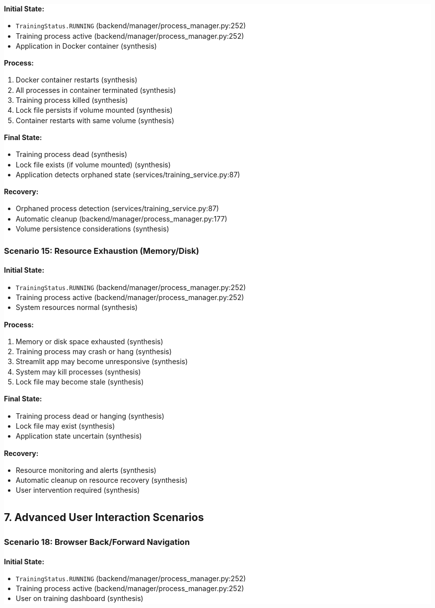 **Initial State:**
- `TrainingStatus.RUNNING` (backend/manager/process_manager.py:252)
- Training process active (backend/manager/process_manager.py:252)
- Application in Docker container (synthesis)

**Process:**
1. Docker container restarts (synthesis)
2. All processes in container terminated (synthesis)
3. Training process killed (synthesis)
4. Lock file persists if volume mounted (synthesis)
5. Container restarts with same volume (synthesis)

**Final State:**
- Training process dead (synthesis)
- Lock file exists (if volume mounted) (synthesis)
- Application detects orphaned state (services/training_service.py:87)

**Recovery:**
- Orphaned process detection (services/training_service.py:87)
- Automatic cleanup (backend/manager/process_manager.py:177)
- Volume persistence considerations (synthesis)

### Scenario 15: Resource Exhaustion (Memory/Disk)

**Initial State:**
- `TrainingStatus.RUNNING` (backend/manager/process_manager.py:252)
- Training process active (backend/manager/process_manager.py:252)
- System resources normal (synthesis)

**Process:**
1. Memory or disk space exhausted (synthesis)
2. Training process may crash or hang (synthesis)
3. Streamlit app may become unresponsive (synthesis)
4. System may kill processes (synthesis)
5. Lock file may become stale (synthesis)

**Final State:**
- Training process dead or hanging (synthesis)
- Lock file may exist (synthesis)
- Application state uncertain (synthesis)

**Recovery:**
- Resource monitoring and alerts (synthesis)
- Automatic cleanup on resource recovery (synthesis)
- User intervention required (synthesis)

## 7. Advanced User Interaction Scenarios

### Scenario 18: Browser Back/Forward Navigation

**Initial State:**
- `TrainingStatus.RUNNING` (backend/manager/process_manager.py:252)
- Training process active (backend/manager/process_manager.py:252)
- User on training dashboard (synthesis)
